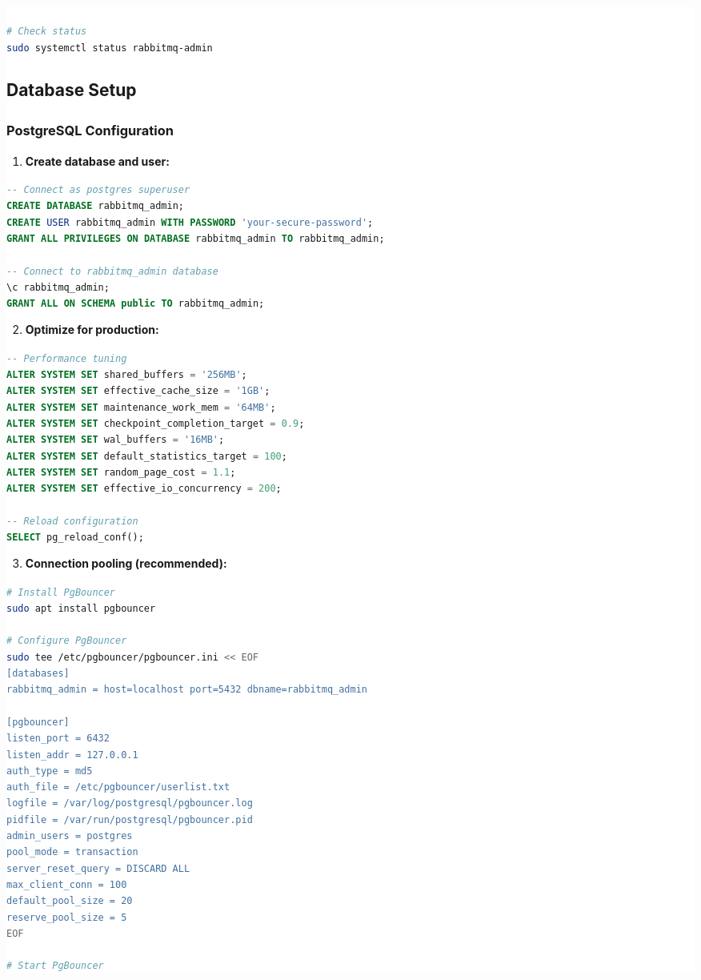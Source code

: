 ```bash

# Check status
sudo systemctl status rabbitmq-admin
```

## Database Setup

### PostgreSQL Configuration

1. **Create database and user:**

```sql
-- Connect as postgres superuser
CREATE DATABASE rabbitmq_admin;
CREATE USER rabbitmq_admin WITH PASSWORD 'your-secure-password';
GRANT ALL PRIVILEGES ON DATABASE rabbitmq_admin TO rabbitmq_admin;

-- Connect to rabbitmq_admin database
\c rabbitmq_admin;
GRANT ALL ON SCHEMA public TO rabbitmq_admin;
```

2. **Optimize for production:**

```sql
-- Performance tuning
ALTER SYSTEM SET shared_buffers = '256MB';
ALTER SYSTEM SET effective_cache_size = '1GB';
ALTER SYSTEM SET maintenance_work_mem = '64MB';
ALTER SYSTEM SET checkpoint_completion_target = 0.9;
ALTER SYSTEM SET wal_buffers = '16MB';
ALTER SYSTEM SET default_statistics_target = 100;
ALTER SYSTEM SET random_page_cost = 1.1;
ALTER SYSTEM SET effective_io_concurrency = 200;

-- Reload configuration
SELECT pg_reload_conf();
```

3. **Connection pooling (recommended):**

```bash
# Install PgBouncer
sudo apt install pgbouncer

# Configure PgBouncer
sudo tee /etc/pgbouncer/pgbouncer.ini << EOF
[databases]
rabbitmq_admin = host=localhost port=5432 dbname=rabbitmq_admin

[pgbouncer]
listen_port = 6432
listen_addr = 127.0.0.1
auth_type = md5
auth_file = /etc/pgbouncer/userlist.txt
logfile = /var/log/postgresql/pgbouncer.log
pidfile = /var/run/postgresql/pgbouncer.pid
admin_users = postgres
pool_mode = transaction
server_reset_query = DISCARD ALL
max_client_conn = 100
default_pool_size = 20
reserve_pool_size = 5
EOF

# Start PgBouncer
```
